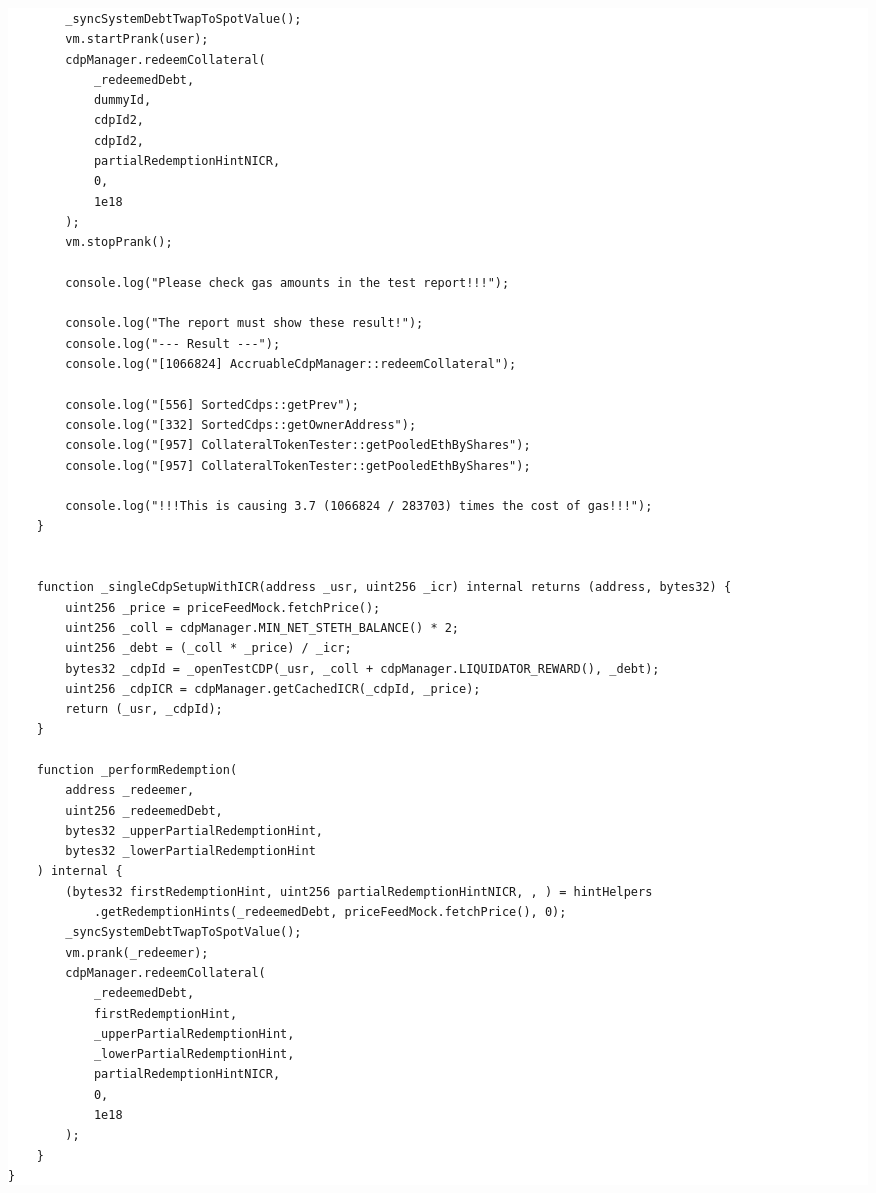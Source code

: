 ```solidity
        _syncSystemDebtTwapToSpotValue();
        vm.startPrank(user);
        cdpManager.redeemCollateral(
            _redeemedDebt,
            dummyId,
            cdpId2,
            cdpId2,
            partialRedemptionHintNICR,
            0,
            1e18
        );
        vm.stopPrank();

        console.log("Please check gas amounts in the test report!!!");

        console.log("The report must show these result!");
        console.log("--- Result ---");
        console.log("[1066824] AccruableCdpManager::redeemCollateral");

        console.log("[556] SortedCdps::getPrev");
        console.log("[332] SortedCdps::getOwnerAddress");
        console.log("[957] CollateralTokenTester::getPooledEthByShares");
        console.log("[957] CollateralTokenTester::getPooledEthByShares");

        console.log("!!!This is causing 3.7 (1066824 / 283703) times the cost of gas!!!");
    }


    function _singleCdpSetupWithICR(address _usr, uint256 _icr) internal returns (address, bytes32) {
        uint256 _price = priceFeedMock.fetchPrice();
        uint256 _coll = cdpManager.MIN_NET_STETH_BALANCE() * 2;
        uint256 _debt = (_coll * _price) / _icr;
        bytes32 _cdpId = _openTestCDP(_usr, _coll + cdpManager.LIQUIDATOR_REWARD(), _debt);
        uint256 _cdpICR = cdpManager.getCachedICR(_cdpId, _price);
        return (_usr, _cdpId);
    }

    function _performRedemption(
        address _redeemer,
        uint256 _redeemedDebt,
        bytes32 _upperPartialRedemptionHint,
        bytes32 _lowerPartialRedemptionHint
    ) internal {
        (bytes32 firstRedemptionHint, uint256 partialRedemptionHintNICR, , ) = hintHelpers
            .getRedemptionHints(_redeemedDebt, priceFeedMock.fetchPrice(), 0);
        _syncSystemDebtTwapToSpotValue();
        vm.prank(_redeemer);
        cdpManager.redeemCollateral(
            _redeemedDebt,
            firstRedemptionHint,
            _upperPartialRedemptionHint,
            _lowerPartialRedemptionHint,
            partialRedemptionHintNICR,
            0,
            1e18
        );
    }
}

```
